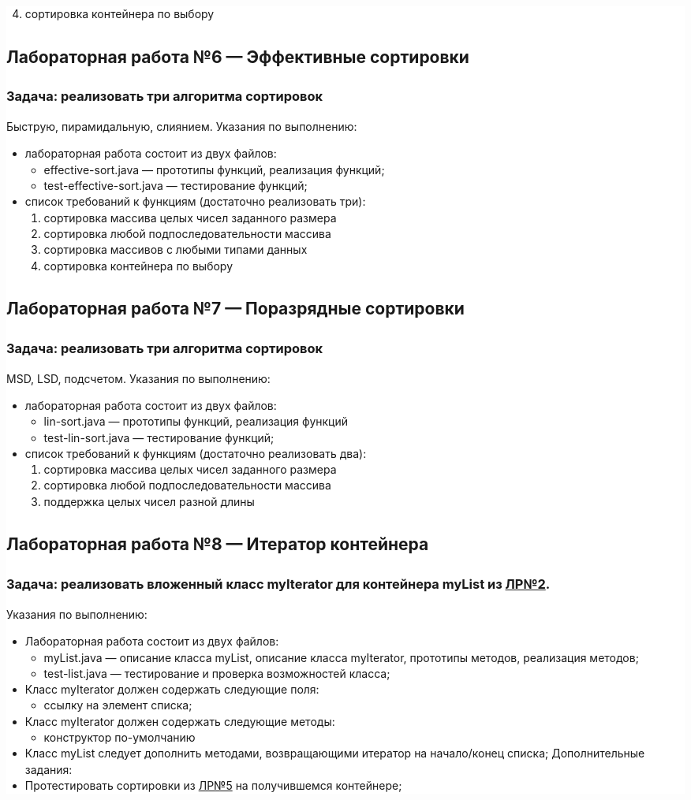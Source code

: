   4) сортировка контейнера по выбору

## Лабораторная работа №6 — Эффективные сортировки
### Задача: реализовать три алгоритма сортировок
Быструю, пирамидальную, слиянием.
Указания по выполнению:
- лабораторная работа состоит из двух файлов:
  - effective-sort.java — прототипы функций, реализация функций;
  - test-effective-sort.java — тестирование функций;
- список требований к функциям (достаточно реализовать три):
  1) сортировка массива целых чисел заданного размера
  2) сортировка любой подпоследовательности массива
  3) сортировка массивов с любыми типами данных
  4) сортировка контейнера по выбору

## Лабораторная работа №7 — Поразрядные сортировки
### Задача: реализовать три алгоритма сортировок
MSD, LSD, подсчетом.
Указания по выполнению:
- лабораторная работа состоит из двух файлов:
  - lin-sort.java — прототипы функций, реализация функций
  - test-lin-sort.java — тестирование функций;
- список требований к функциям (достаточно реализовать два):
  1) сортировка массива целых чисел заданного размера
  2) сортировка любой подпоследовательности массива
  3) поддержка целых чисел разной длины

## Лабораторная работа №8 — Итератор контейнера
### Задача: реализовать вложенный класс myIterator для контейнера myList из [ЛР№2](#лабораторная-работа-2--связный-список).
Указания по выполнению:
- Лабораторная работа состоит из двух файлов:
  - myList.java — описание класса myList, описание класса myIterator, прототипы методов, реализация методов;
  - test-list.java — тестирование и проверка возможностей класса;
- Класс myIterator должен содержать следующие поля:
  - ссылку на элемент списка;
- Класс myIterator должен содержать следующие методы:
  - конструктор по-умолчанию
- Класс myList следует дополнить методами, возвращающими
итератор на начало/конец списка;
Дополнительные задания:
- Протестировать сортировки из [ЛР№5](#лабораторная-работа-5--простейшие-сортировки) на получившемся
контейнере;
